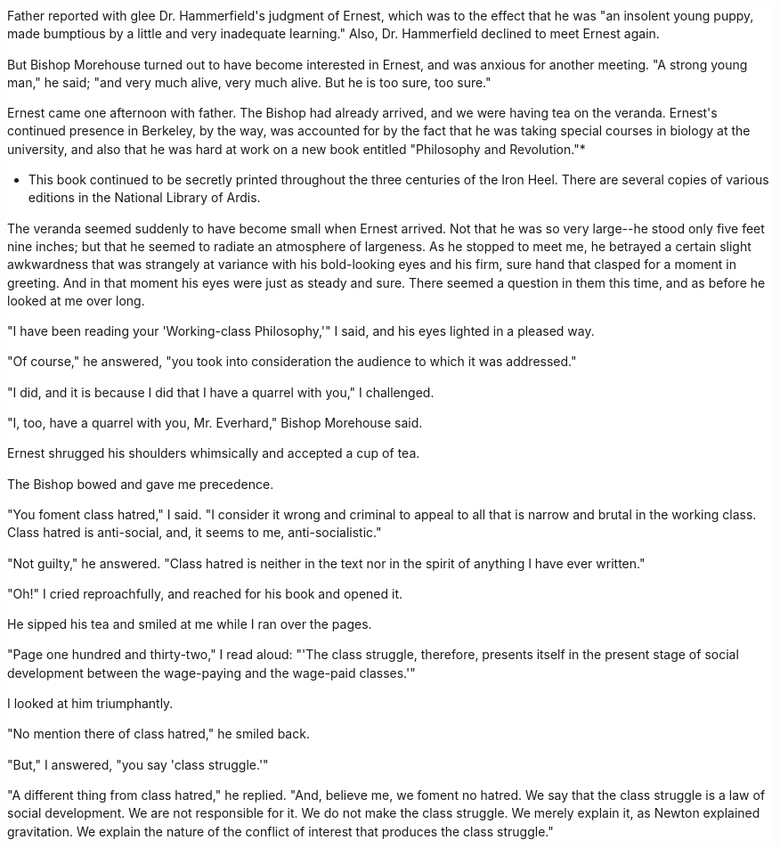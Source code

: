 Father reported with glee Dr. Hammerfield's judgment of Ernest, which was to the effect that he was "an insolent young puppy, made bumptious by a little and very inadequate learning." Also, Dr. Hammerfield declined to meet Ernest again.

But Bishop Morehouse turned out to have become interested in Ernest, and was anxious for another meeting. "A strong young man," he said; "and very much alive, very much alive. But he is too sure, too sure."

Ernest came one afternoon with father. The Bishop had already arrived, and we were having tea on the veranda. Ernest's continued presence in Berkeley, by the way, was accounted for by the fact that he was taking special courses in biology at the university, and also that he was hard at work on a new book entitled "Philosophy and Revolution."*

* This book continued to be secretly printed throughout the three centuries of the Iron Heel.  There are several copies of various editions in the National Library of Ardis.

The veranda seemed suddenly to have become small when Ernest arrived. Not that he was so very large--he stood only five feet nine inches; but that he seemed to radiate an atmosphere of largeness. As he stopped to meet me, he betrayed a certain slight awkwardness that was strangely at variance with his bold-looking eyes and his firm, sure hand that clasped for a moment in greeting. And in that moment his eyes were just as steady and sure. There seemed a question in them this time, and as before he looked at me over long.

"I have been reading your 'Working-class Philosophy,'" I said, and his eyes lighted in a pleased way.

"Of course," he answered, "you took into consideration the audience to which it was addressed."

"I did, and it is because I did that I have a quarrel with you," I challenged.

"I, too, have a quarrel with you, Mr. Everhard," Bishop Morehouse said.

Ernest shrugged his shoulders whimsically and accepted a cup of tea.

The Bishop bowed and gave me precedence.

"You foment class hatred," I said. "I consider it wrong and criminal to appeal to all that is narrow and brutal in the working class. Class hatred is anti-social, and, it seems to me, anti-socialistic."

"Not guilty," he answered. "Class hatred is neither in the text nor in the spirit of anything I have ever written."

"Oh!" I cried reproachfully, and reached for his book and opened it.

He sipped his tea and smiled at me while I ran over the pages.

"Page one hundred and thirty-two," I read aloud: "'The class struggle, therefore, presents itself in the present stage of social development between the wage-paying and the wage-paid classes.'"

I looked at him triumphantly.

"No mention there of class hatred," he smiled back.

"But," I answered, "you say 'class struggle.'"

"A different thing from class hatred," he replied. "And, believe me, we foment no hatred. We say that the class struggle is a law of social development. We are not responsible for it. We do not make the class struggle. We merely explain it, as Newton explained gravitation. We explain the nature of the conflict of interest that produces the class struggle."
